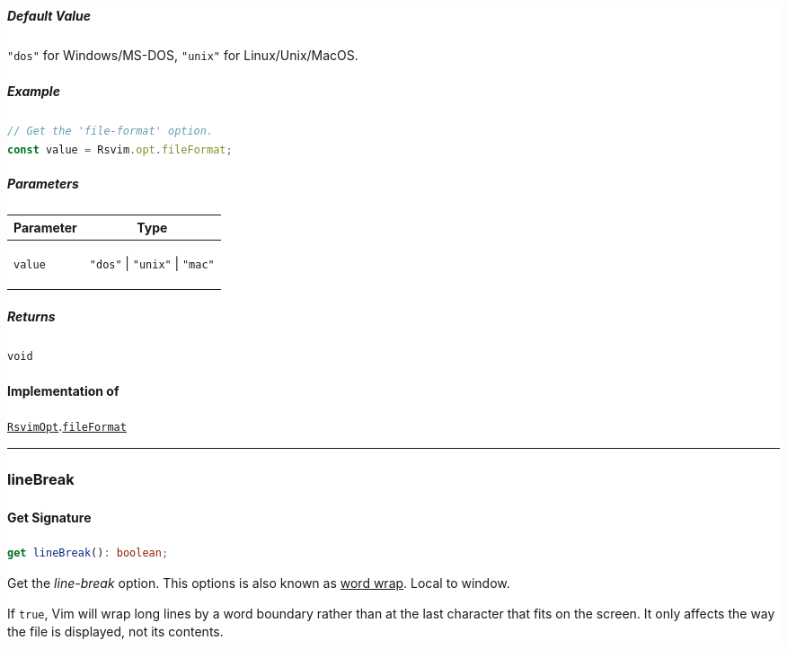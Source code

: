 ##### Default Value

`"dos"` for Windows/MS-DOS, `"unix"` for Linux/Unix/MacOS.

##### Example

```javascript
// Get the 'file-format' option.
const value = Rsvim.opt.fileFormat;
```

##### Parameters

<table>
<thead>
<tr>
<th>Parameter</th>
<th>Type</th>
</tr>
</thead>
<tbody>
<tr>
<td>

`value`

</td>
<td>

`"dos"` \| `"unix"` \| `"mac"`

</td>
</tr>
</tbody>
</table>

##### Returns

`void`

#### Implementation of

[`RsvimOpt`](../interfaces/RsvimOpt.md).[`fileFormat`](../interfaces/RsvimOpt.md#fileformat)

***

### lineBreak

#### Get Signature

```ts
get lineBreak(): boolean;
```

Get the _line-break_ option. This options is also known as
[word wrap](https://en.wikipedia.org/wiki/Line_wrap_and_word_wrap). Local to window.

If `true`, Vim will wrap long lines by a word boundary rather than at the last character that fits on the screen.
It only affects the way the file is displayed, not its contents.
